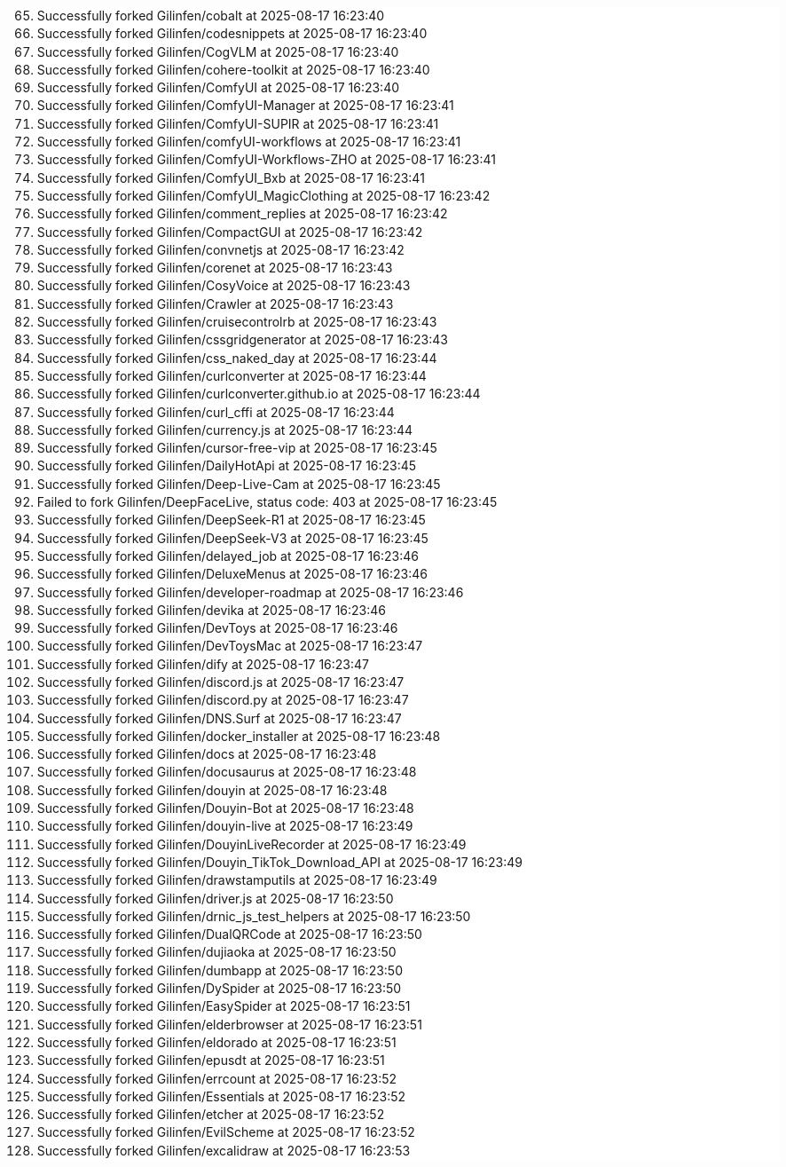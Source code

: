 65. Successfully forked Gilinfen/cobalt at 2025-08-17 16:23:40
66. Successfully forked Gilinfen/codesnippets at 2025-08-17 16:23:40
67. Successfully forked Gilinfen/CogVLM at 2025-08-17 16:23:40
68. Successfully forked Gilinfen/cohere-toolkit at 2025-08-17 16:23:40
69. Successfully forked Gilinfen/ComfyUI at 2025-08-17 16:23:40
70. Successfully forked Gilinfen/ComfyUI-Manager at 2025-08-17 16:23:41
71. Successfully forked Gilinfen/ComfyUI-SUPIR at 2025-08-17 16:23:41
72. Successfully forked Gilinfen/comfyUI-workflows at 2025-08-17 16:23:41
73. Successfully forked Gilinfen/ComfyUI-Workflows-ZHO at 2025-08-17 16:23:41
74. Successfully forked Gilinfen/ComfyUI_Bxb at 2025-08-17 16:23:41
75. Successfully forked Gilinfen/ComfyUI_MagicClothing at 2025-08-17 16:23:42
76. Successfully forked Gilinfen/comment_replies at 2025-08-17 16:23:42
77. Successfully forked Gilinfen/CompactGUI at 2025-08-17 16:23:42
78. Successfully forked Gilinfen/convnetjs at 2025-08-17 16:23:42
79. Successfully forked Gilinfen/corenet at 2025-08-17 16:23:43
80. Successfully forked Gilinfen/CosyVoice at 2025-08-17 16:23:43
81. Successfully forked Gilinfen/Crawler at 2025-08-17 16:23:43
82. Successfully forked Gilinfen/cruisecontrolrb at 2025-08-17 16:23:43
83. Successfully forked Gilinfen/cssgridgenerator at 2025-08-17 16:23:43
84. Successfully forked Gilinfen/css_naked_day at 2025-08-17 16:23:44
85. Successfully forked Gilinfen/curlconverter at 2025-08-17 16:23:44
86. Successfully forked Gilinfen/curlconverter.github.io at 2025-08-17 16:23:44
87. Successfully forked Gilinfen/curl_cffi at 2025-08-17 16:23:44
88. Successfully forked Gilinfen/currency.js at 2025-08-17 16:23:44
89. Successfully forked Gilinfen/cursor-free-vip at 2025-08-17 16:23:45
90. Successfully forked Gilinfen/DailyHotApi at 2025-08-17 16:23:45
91. Successfully forked Gilinfen/Deep-Live-Cam at 2025-08-17 16:23:45
92. Failed to fork Gilinfen/DeepFaceLive, status code: 403 at 2025-08-17 16:23:45
93. Successfully forked Gilinfen/DeepSeek-R1 at 2025-08-17 16:23:45
94. Successfully forked Gilinfen/DeepSeek-V3 at 2025-08-17 16:23:45
95. Successfully forked Gilinfen/delayed_job at 2025-08-17 16:23:46
96. Successfully forked Gilinfen/DeluxeMenus at 2025-08-17 16:23:46
97. Successfully forked Gilinfen/developer-roadmap at 2025-08-17 16:23:46
98. Successfully forked Gilinfen/devika at 2025-08-17 16:23:46
99. Successfully forked Gilinfen/DevToys at 2025-08-17 16:23:46
100. Successfully forked Gilinfen/DevToysMac at 2025-08-17 16:23:47
101. Successfully forked Gilinfen/dify at 2025-08-17 16:23:47
102. Successfully forked Gilinfen/discord.js at 2025-08-17 16:23:47
103. Successfully forked Gilinfen/discord.py at 2025-08-17 16:23:47
104. Successfully forked Gilinfen/DNS.Surf at 2025-08-17 16:23:47
105. Successfully forked Gilinfen/docker_installer at 2025-08-17 16:23:48
106. Successfully forked Gilinfen/docs at 2025-08-17 16:23:48
107. Successfully forked Gilinfen/docusaurus at 2025-08-17 16:23:48
108. Successfully forked Gilinfen/douyin at 2025-08-17 16:23:48
109. Successfully forked Gilinfen/Douyin-Bot at 2025-08-17 16:23:48
110. Successfully forked Gilinfen/douyin-live at 2025-08-17 16:23:49
111. Successfully forked Gilinfen/DouyinLiveRecorder at 2025-08-17 16:23:49
112. Successfully forked Gilinfen/Douyin_TikTok_Download_API at 2025-08-17 16:23:49
113. Successfully forked Gilinfen/drawstamputils at 2025-08-17 16:23:49
114. Successfully forked Gilinfen/driver.js at 2025-08-17 16:23:50
115. Successfully forked Gilinfen/drnic_js_test_helpers at 2025-08-17 16:23:50
116. Successfully forked Gilinfen/DualQRCode at 2025-08-17 16:23:50
117. Successfully forked Gilinfen/dujiaoka at 2025-08-17 16:23:50
118. Successfully forked Gilinfen/dumbapp at 2025-08-17 16:23:50
119. Successfully forked Gilinfen/DySpider at 2025-08-17 16:23:50
120. Successfully forked Gilinfen/EasySpider at 2025-08-17 16:23:51
121. Successfully forked Gilinfen/elderbrowser at 2025-08-17 16:23:51
122. Successfully forked Gilinfen/eldorado at 2025-08-17 16:23:51
123. Successfully forked Gilinfen/epusdt at 2025-08-17 16:23:51
124. Successfully forked Gilinfen/errcount at 2025-08-17 16:23:52
125. Successfully forked Gilinfen/Essentials at 2025-08-17 16:23:52
126. Successfully forked Gilinfen/etcher at 2025-08-17 16:23:52
127. Successfully forked Gilinfen/EvilScheme at 2025-08-17 16:23:52
128. Successfully forked Gilinfen/excalidraw at 2025-08-17 16:23:53